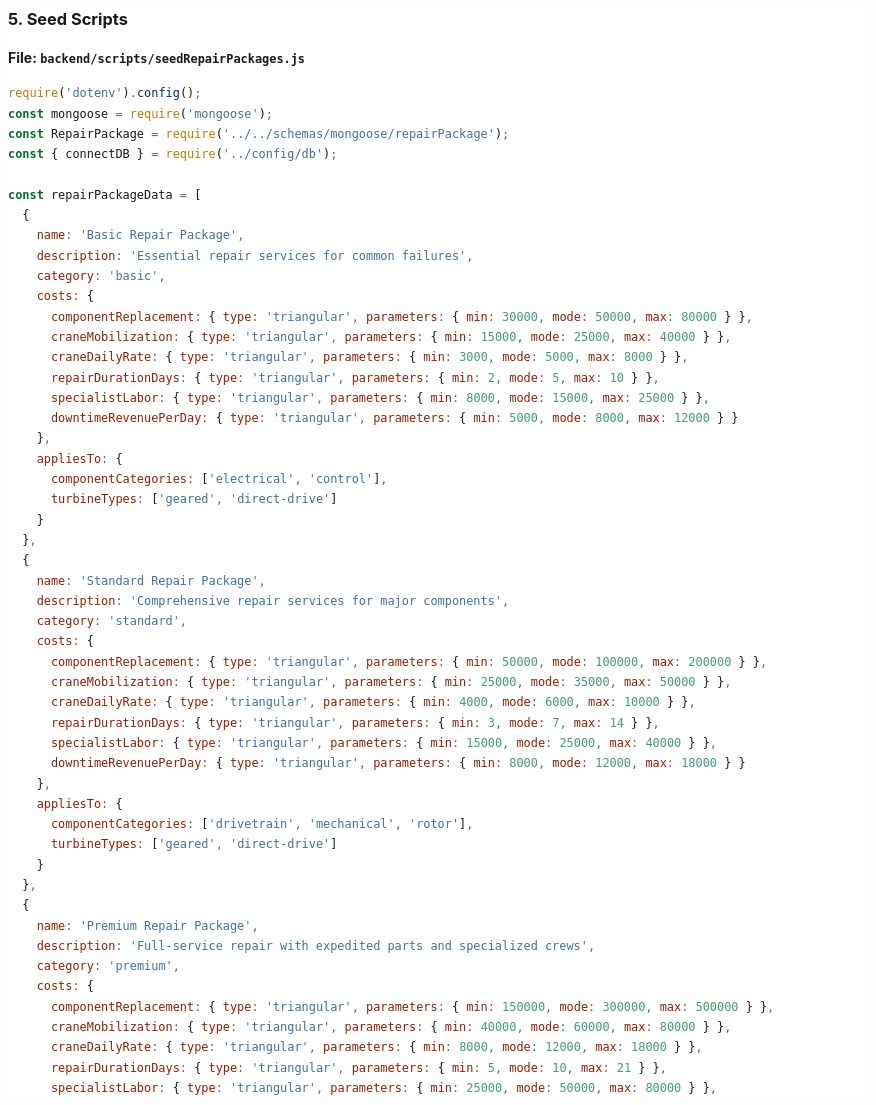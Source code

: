 ### 5. Seed Scripts

**File: `backend/scripts/seedRepairPackages.js`**
```javascript
require('dotenv').config();
const mongoose = require('mongoose');
const RepairPackage = require('../../schemas/mongoose/repairPackage');
const { connectDB } = require('../config/db');

const repairPackageData = [
  {
    name: 'Basic Repair Package',
    description: 'Essential repair services for common failures',
    category: 'basic',
    costs: {
      componentReplacement: { type: 'triangular', parameters: { min: 30000, mode: 50000, max: 80000 } },
      craneMobilization: { type: 'triangular', parameters: { min: 15000, mode: 25000, max: 40000 } },
      craneDailyRate: { type: 'triangular', parameters: { min: 3000, mode: 5000, max: 8000 } },
      repairDurationDays: { type: 'triangular', parameters: { min: 2, mode: 5, max: 10 } },
      specialistLabor: { type: 'triangular', parameters: { min: 8000, mode: 15000, max: 25000 } },
      downtimeRevenuePerDay: { type: 'triangular', parameters: { min: 5000, mode: 8000, max: 12000 } }
    },
    appliesTo: {
      componentCategories: ['electrical', 'control'],
      turbineTypes: ['geared', 'direct-drive']
    }
  },
  {
    name: 'Standard Repair Package',
    description: 'Comprehensive repair services for major components',
    category: 'standard',
    costs: {
      componentReplacement: { type: 'triangular', parameters: { min: 50000, mode: 100000, max: 200000 } },
      craneMobilization: { type: 'triangular', parameters: { min: 25000, mode: 35000, max: 50000 } },
      craneDailyRate: { type: 'triangular', parameters: { min: 4000, mode: 6000, max: 10000 } },
      repairDurationDays: { type: 'triangular', parameters: { min: 3, mode: 7, max: 14 } },
      specialistLabor: { type: 'triangular', parameters: { min: 15000, mode: 25000, max: 40000 } },
      downtimeRevenuePerDay: { type: 'triangular', parameters: { min: 8000, mode: 12000, max: 18000 } }
    },
    appliesTo: {
      componentCategories: ['drivetrain', 'mechanical', 'rotor'],
      turbineTypes: ['geared', 'direct-drive']
    }
  },
  {
    name: 'Premium Repair Package',
    description: 'Full-service repair with expedited parts and specialized crews',
    category: 'premium', 
    costs: {
      componentReplacement: { type: 'triangular', parameters: { min: 150000, mode: 300000, max: 500000 } },
      craneMobilization: { type: 'triangular', parameters: { min: 40000, mode: 60000, max: 80000 } },
      craneDailyRate: { type: 'triangular', parameters: { min: 8000, mode: 12000, max: 18000 } },
      repairDurationDays: { type: 'triangular', parameters: { min: 5, mode: 10, max: 21 } },
      specialistLabor: { type: 'triangular', parameters: { min: 25000, mode: 50000, max: 80000 } },
```